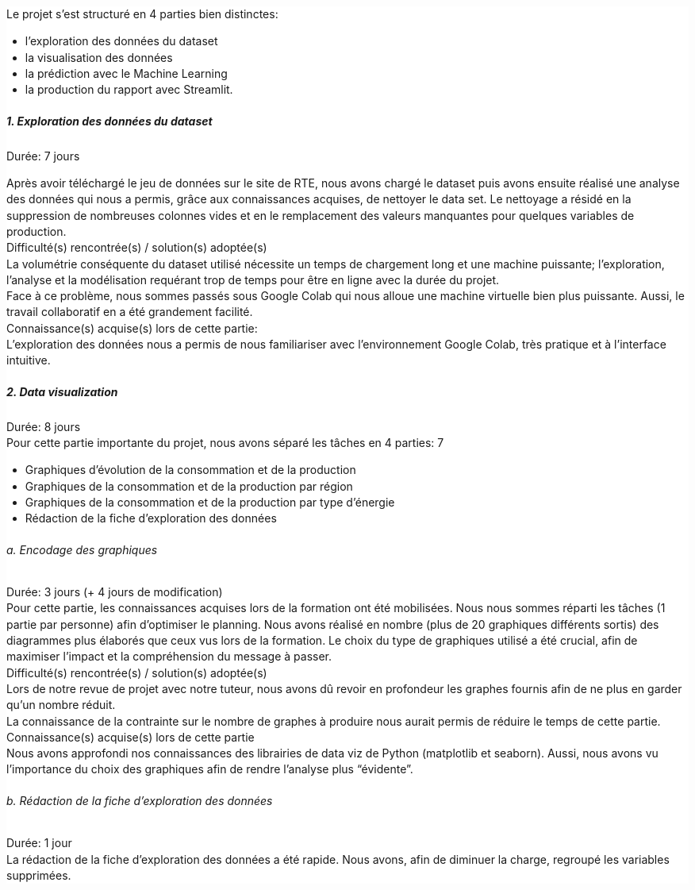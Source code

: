 Le projet s’est structuré en 4 parties bien distinctes:  
- l’exploration des données du dataset  
- la visualisation des données  
- la prédiction avec le Machine Learning  
- la production du rapport avec Streamlit. 
 
 
##### 1. Exploration des données du dataset  
Durée: 7 jours  

  Après avoir téléchargé le jeu de données sur le site de RTE, nous avons chargé le dataset  puis avons ensuite réalisé une analyse des données qui nous a permis, grâce aux  connaissances acquises, de nettoyer le data set. Le nettoyage a résidé en la suppression de  nombreuses colonnes vides et en le remplacement des valeurs manquantes pour quelques  variables de production.  
Difficulté(s) rencontrée(s) / solution(s) adoptée(s)  
La volumétrie conséquente du dataset utilisé nécessite un temps de chargement long et une  machine puissante; l’exploration, l’analyse et la modélisation requérant trop de temps pour  être en ligne avec la durée du projet.  
Face à ce problème, nous sommes passés sous Google Colab qui nous alloue une machine  virtuelle bien plus puissante. Aussi, le travail collaboratif en a été grandement facilité.  
Connaissance(s) acquise(s) lors de cette partie:  
L’exploration des données nous a permis de nous familiariser avec l’environnement Google  Colab, très pratique et à l’interface intuitive. 


##### 2. Data visualization  
Durée: 8 jours  
  Pour cette partie importante du projet, nous avons séparé les tâches en 4 parties: 
7  
- Graphiques d’évolution de la consommation et de la production  
- Graphiques de la consommation et de la production par région  
- Graphiques de la consommation et de la production par type d’énergie  
- Rédaction de la fiche d’exploration des données  

###### a. Encodage des graphiques  

  Durée: 3 jours (+ 4 jours de modification)  
Pour cette partie, les connaissances acquises lors de la formation ont été mobilisées. Nous  nous sommes réparti les tâches (1 partie par personne) afin d’optimiser le planning.  Nous avons réalisé en nombre (plus de 20 graphiques différents sortis) des diagrammes  plus élaborés que ceux vus lors de la formation. Le choix du type de graphiques utilisé a été  crucial, afin de maximiser l’impact et la compréhension du message à passer.  
Difficulté(s) rencontrée(s) / solution(s) adoptée(s)  
Lors de notre revue de projet avec notre tuteur, nous avons dû revoir en profondeur les  graphes fournis afin de ne plus en garder qu’un nombre réduit.  
La connaissance de la contrainte sur le nombre de graphes à produire nous aurait permis de  réduire le temps de cette partie.  
Connaissance(s) acquise(s) lors de cette partie  
Nous avons approfondi nos connaissances des librairies de data viz de Python (matplotlib et  seaborn). Aussi, nous avons vu l’importance du choix des graphiques afin de rendre  l’analyse plus “évidente”. 


###### b. Rédaction de la fiche d’exploration des données  
  Durée: 1 jour  
La rédaction de la fiche d’exploration des données a été rapide. Nous avons, afin de  diminuer la charge, regroupé les variables supprimées. 

